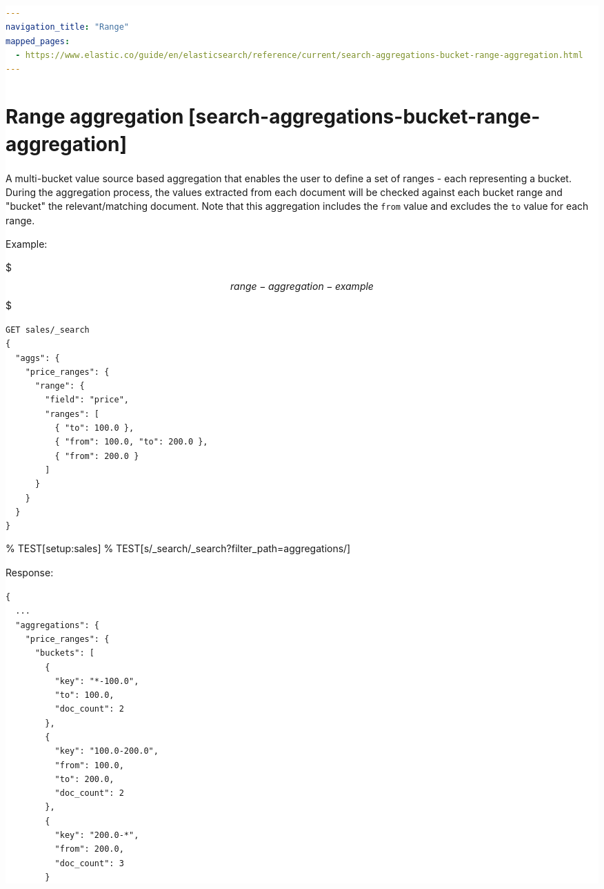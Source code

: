 ```yaml
---
navigation_title: "Range"
mapped_pages:
  - https://www.elastic.co/guide/en/elasticsearch/reference/current/search-aggregations-bucket-range-aggregation.html
---
```


# Range aggregation [search-aggregations-bucket-range-aggregation]


A multi-bucket value source based aggregation that enables the user to define a set of ranges - each representing a bucket. During the aggregation process, the values extracted from each document will be checked against each bucket range and "bucket" the relevant/matching document. Note that this aggregation includes the `from` value and excludes the `to` value for each range.

Example:

$$$range-aggregation-example$$$

```console
GET sales/_search
{
  "aggs": {
    "price_ranges": {
      "range": {
        "field": "price",
        "ranges": [
          { "to": 100.0 },
          { "from": 100.0, "to": 200.0 },
          { "from": 200.0 }
        ]
      }
    }
  }
}
```
% TEST[setup:sales]
% TEST[s/_search/_search\?filter_path=aggregations/]

Response:

```console-result
{
  ...
  "aggregations": {
    "price_ranges": {
      "buckets": [
        {
          "key": "*-100.0",
          "to": 100.0,
          "doc_count": 2
        },
        {
          "key": "100.0-200.0",
          "from": 100.0,
          "to": 200.0,
          "doc_count": 2
        },
        {
          "key": "200.0-*",
          "from": 200.0,
          "doc_count": 3
        }
```
